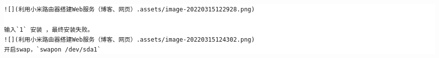 	![](利用小米路由器搭建Web服务（博客、网页）.assets/image-20220315122928.png)

	输入`1` 安装 ，最终安装失败。
	![](利用小米路由器搭建Web服务（博客、网页）.assets/image-20220315124302.png)
	开启swap，`swapon /dev/sda1`